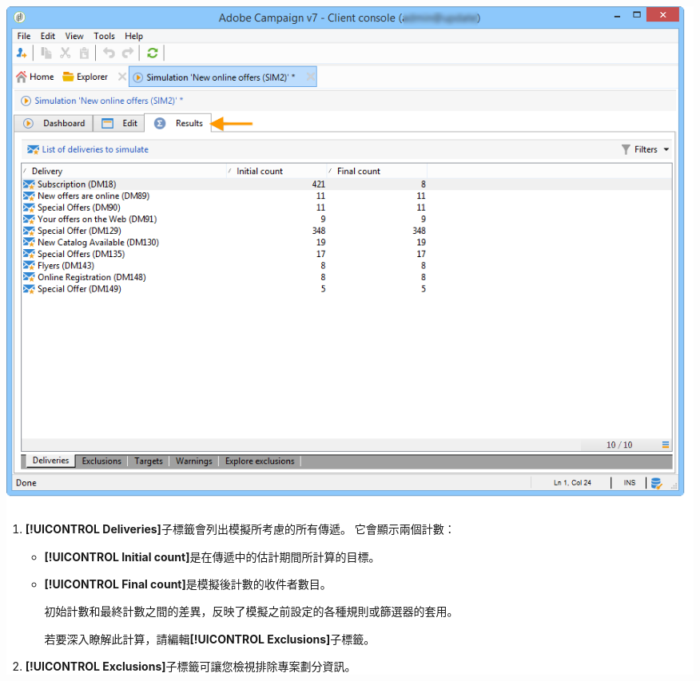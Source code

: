 ![](assets/simu_campaign_opti_results.png)

1. **[!UICONTROL Deliveries]**&#x200B;子標籤會列出模擬所考慮的所有傳遞。 它會顯示兩個計數：

   * **[!UICONTROL Initial count]**&#x200B;是在傳遞中的估計期間所計算的目標。
   * **[!UICONTROL Final count]**&#x200B;是模擬後計數的收件者數目。

     初始計數和最終計數之間的差異，反映了模擬之前設定的各種規則或篩選器的套用。

     若要深入瞭解此計算，請編輯&#x200B;**[!UICONTROL Exclusions]**&#x200B;子標籤。

1. **[!UICONTROL Exclusions]**&#x200B;子標籤可讓您檢視排除專案劃分資訊。

